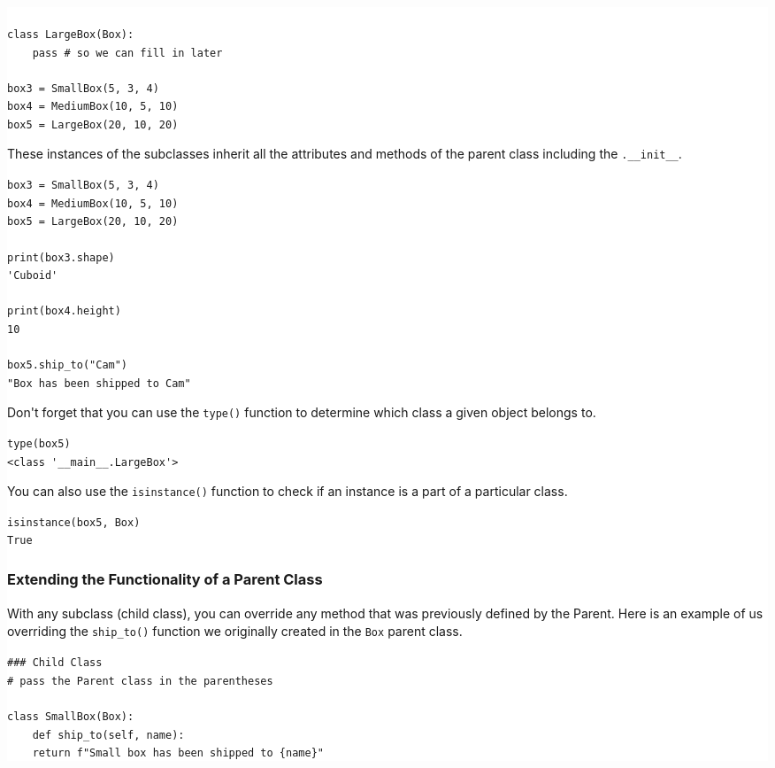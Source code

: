 ```

class LargeBox(Box):
    pass # so we can fill in later

box3 = SmallBox(5, 3, 4)
box4 = MediumBox(10, 5, 10)
box5 = LargeBox(20, 10, 20)
```
These instances of the subclasses inherit all the attributes and methods of the parent class including the `.__init__`.

```
box3 = SmallBox(5, 3, 4)
box4 = MediumBox(10, 5, 10)
box5 = LargeBox(20, 10, 20)

print(box3.shape)
'Cuboid'

print(box4.height)
10

box5.ship_to("Cam")
"Box has been shipped to Cam"

```
Don't forget that you can use the `type()` function to determine which class a given object belongs to.

```
type(box5)
<class '__main__.LargeBox'>

```
You can also use the `isinstance()` function to check if an instance is a part of a particular class.

```
isinstance(box5, Box)
True

```

### Extending the Functionality of a Parent Class

With any subclass (child class), you can override any method that was previously defined by the Parent. Here is an example of us overriding the `ship_to()` function we originally created in the `Box` parent class.

```
### Child Class
# pass the Parent class in the parentheses 

class SmallBox(Box):
    def ship_to(self, name):
    return f"Small box has been shipped to {name}"
```
